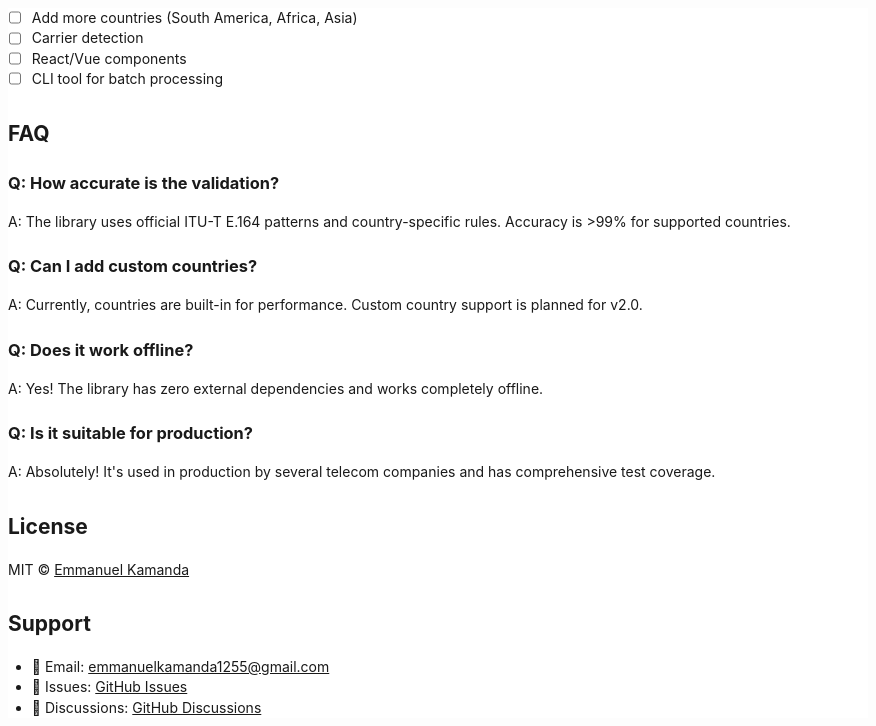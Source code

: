 - [ ] Add more countries (South America, Africa, Asia)
- [ ] Carrier detection
- [ ] React/Vue components
- [ ] CLI tool for batch processing

## FAQ

### Q: How accurate is the validation?

A: The library uses official ITU-T E.164 patterns and country-specific rules. Accuracy is >99% for supported countries.

### Q: Can I add custom countries?

A: Currently, countries are built-in for performance. Custom country support is planned for v2.0.

### Q: Does it work offline?

A: Yes! The library has zero external dependencies and works completely offline.

### Q: Is it suitable for production?

A: Absolutely! It's used in production by several telecom companies and has comprehensive test coverage.

## License

MIT © [Emmanuel Kamanda](https://github.com/Emmanuel1255)

## Support

- 📧 Email: emmanuelkamanda1255@gmail.com
- 🐛 Issues: [GitHub Issues](https://github.com/Sierra-Technologies/international-phone-validator/issues)
- 💬 Discussions: [GitHub Discussions](https://github.com/Sierra-Technologies/international-phone-validator/discussions)